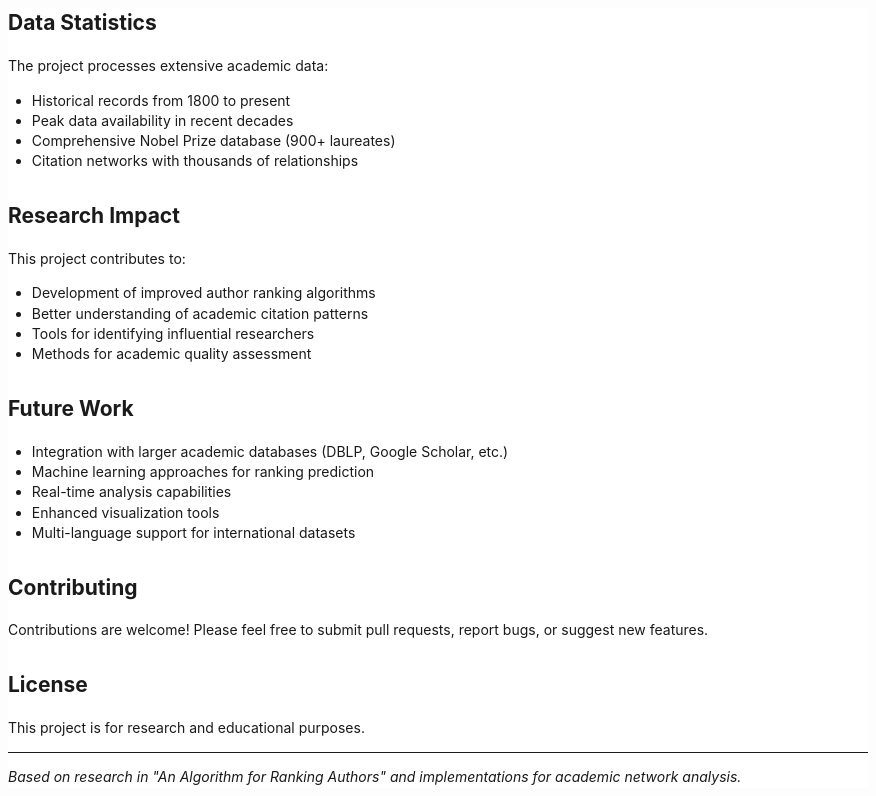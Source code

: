 ## Data Statistics

The project processes extensive academic data:
- Historical records from 1800 to present
- Peak data availability in recent decades
- Comprehensive Nobel Prize database (900+ laureates)
- Citation networks with thousands of relationships

## Research Impact

This project contributes to:
- Development of improved author ranking algorithms
- Better understanding of academic citation patterns
- Tools for identifying influential researchers
- Methods for academic quality assessment

## Future Work

- Integration with larger academic databases (DBLP, Google Scholar, etc.)
- Machine learning approaches for ranking prediction
- Real-time analysis capabilities
- Enhanced visualization tools
- Multi-language support for international datasets

## Contributing

Contributions are welcome! Please feel free to submit pull requests, report bugs, or suggest new features.

## License

This project is for research and educational purposes.

---

*Based on research in "An Algorithm for Ranking Authors" and implementations for academic network analysis.*
